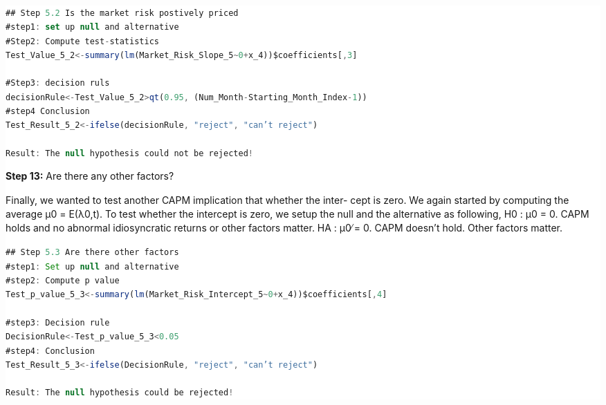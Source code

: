 ```javascript
## Step 5.2 Is the market risk postively priced
#step1: set up null and alternative
#Step2: Compute test-statistics 
Test_Value_5_2<-summary(lm(Market_Risk_Slope_5~0+x_4))$coefficients[,3] 

#Step3: decision ruls
decisionRule<-Test_Value_5_2>qt(0.95, (Num_Month-Starting_Month_Index-1)) 
#step4 Conclusion
Test_Result_5_2<-ifelse(decisionRule, "reject", "can’t reject")

Result: The null hypothesis could not be rejected!
```

**Step 13:** Are there any other factors?

Finally, we wanted to test another CAPM implication that whether the inter- cept is zero. We again started by computing the average μ0 = E(λ0,t). To test whether the intercept is zero, we setup the null and the alternative as following,
H0 : μ0 = 0. CAPM holds and no abnormal idiosyncratic returns or other factors matter. 
HA : μ0 ̸= 0. CAPM doesn’t hold. Other factors matter.

```javascript
## Step 5.3 Are there other factors
#step1: Set up null and alternative
#step2: Compute p value 
Test_p_value_5_3<-summary(lm(Market_Risk_Intercept_5~0+x_4))$coefficients[,4] 

#step3: Decision rule
DecisionRule<-Test_p_value_5_3<0.05
#step4: Conclusion
Test_Result_5_3<-ifelse(DecisionRule, "reject", "can’t reject")

Result: The null hypothesis could be rejected!
```
